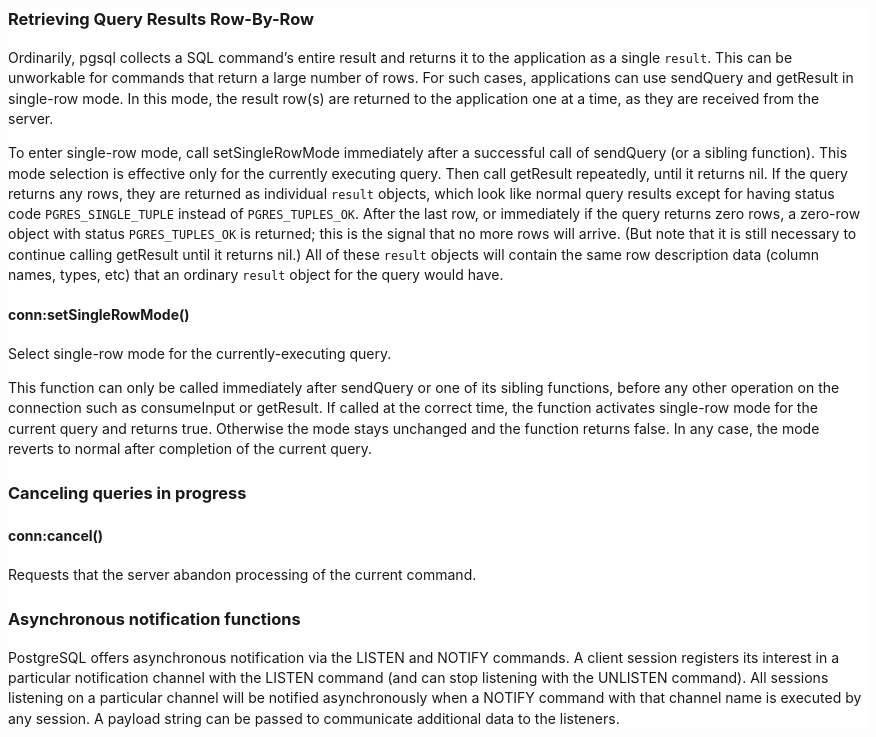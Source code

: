 ### Retrieving Query Results Row-By-Row

Ordinarily, pgsql collects a SQL command’s entire result and returns it
to the application as a single `result`. This can be unworkable for
commands that return a large number of rows. For such cases,
applications can use <span>sendQuery</span> and <span>getResult</span>
in single-row mode. In this mode, the result row(s) are returned to the
application one at a time, as they are received from the server.

To enter single-row mode, call <span>setSingleRowMode</span> immediately
after a successful call of <span>sendQuery</span> (or a sibling
function). This mode selection is effective only for the currently
executing query. Then call <span>getResult</span> repeatedly, until it
returns nil. If the query returns any rows, they are returned as
individual `result` objects, which look like normal query results except
for having status code `PGRES_SINGLE_TUPLE` instead of
`PGRES_TUPLES_OK`. After the last row, or immediately if the query
returns zero rows, a zero-row object with status `PGRES_TUPLES_OK` is
returned; this is the signal that no more rows will arrive. (But note
that it is still necessary to continue calling <span>getResult</span>
until it returns nil.) All of these `result` objects will contain the
same row description data (column names, types, etc) that an ordinary
`result` object for the query would have.

#### conn:setSingleRowMode()

Select single-row mode for the currently-executing query.

This function can only be called immediately after
<span>sendQuery</span> or one of its sibling functions, before any other
operation on the connection such as <span>consumeInput</span> or
<span>getResult</span>. If called at the correct time, the function
activates single-row mode for the current query and returns true.
Otherwise the mode stays unchanged and the function returns false. In
any case, the mode reverts to normal after completion of the current
query.

### Canceling queries in progress

#### conn:cancel()

Requests that the server abandon processing of the current command.

### Asynchronous notification functions

PostgreSQL offers asynchronous notification via the LISTEN and NOTIFY
commands. A client session registers its interest in a particular
notification channel with the LISTEN command (and can stop listening
with the UNLISTEN command). All sessions listening on a particular
channel will be notified asynchronously when a NOTIFY command with that
channel name is executed by any session. A payload string can be passed
to communicate additional data to the listeners.
